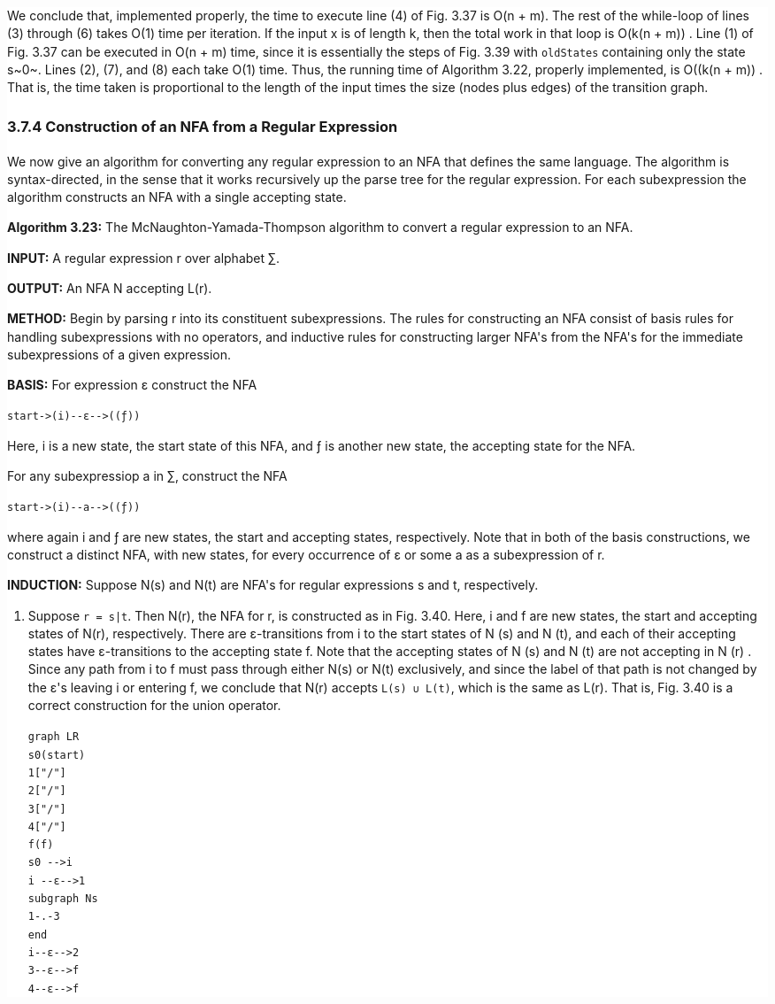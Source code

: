 We conclude that, implemented properly, the time to execute line (4) of Fig. 3.37 is O(n + m). The rest of the while-loop of lines (3) through (6) takes O(1) time per iteration. If the input x is of length k, then the total work in that loop is O(k(n + m)) . Line (1) of Fig. 3.37 can be executed in O(n + m) time, since it is essentially the steps of Fig. 3.39 with `oldStates` containing only the state s~0~. Lines (2), (7), and (8) each take O(1) time. Thus, the running time of Algorithm 3.22, properly implemented, is O((k(n + m)) . That is, the time taken is proportional to the length of the input times the size (nodes plus edges) of the transition graph.

### 3.7.4 Construction of an NFA from a Regular Expression 

We now give an algorithm for converting any regular expression to an NFA that defines the same language. The algorithm is syntax-directed, in the sense that it works recursively up the parse tree for the regular expression. For each subexpression the algorithm constructs an NFA with a single accepting state.

**Algorithm 3.23:** The McNaughton-Yamada-Thompson algorithm to convert a regular expression to an NFA.

**INPUT:** A regular expression r over alphabet ∑.

**OUTPUT:** An NFA N accepting L(r).

**METHOD:** Begin by parsing r into its constituent subexpressions. The rules for constructing an NFA consist of basis rules for handling subexpressions with no operators, and inductive rules for constructing larger NFA's from the NFA's for the immediate subexpressions of a given expression.

**BASIS:** For expression ε construct the NFA

```
start->(i)--ε-->((ƒ))
```

Here, i is a new state, the start state of this NFA, and ƒ is another new state, the accepting state for the NFA.

For any subexpressiop a in ∑, construct the NFA

```
start->(i)--a-->((ƒ))
```

where again i and ƒ are new states,  the start and accepting states, respectively. Note that in both of the basis constructions, we construct a distinct NFA, with new states, for every occurrence of ε or some a as a subexpression of r.

**INDUCTION:** Suppose N(s) and N(t) are NFA's for regular expressions s and t, respectively.

1. Suppose `r = s|t`. Then N(r), the NFA for r, is constructed as in Fig. 3.40. Here, i and f are new states, the start and accepting states of N(r), respectively. There are ε-transitions from i to the start states of N (s) and N (t), and each of their accepting states have ε-transitions to the accepting state f. Note that the accepting states of N (s) and N (t) are not accepting in N (r) . Since any path from i to f must pass through either N(s) or N(t) exclusively, and since the label of that path is not changed by the ε's leaving i or entering f, we conclude that N(r) accepts `L(s) ∪ L(t)`, which is the same as L(r). That is, Fig. 3.40 is a correct construction for the union operator.

   ```mermaid
   graph LR
   s0(start)
   1["/"]
   2["/"]
   3["/"]
   4["/"]
   f(f)
   s0 -->i
   i --ε-->1
   subgraph Ns
   1-.-3
   end
   i--ε-->2
   3--ε-->f
   4--ε-->f
   ```

[^4]: There is a small lacuna: as we defined them, regular expressions cannot describe the empty language, since we would never want to use this pattern in practice. However, finite automata can define the empty language. In the theory, Ø is treated as an additional regular expression for the sole purpose of defining the empty language.
[^5]: In practice, there would be another array indexed by states to give the action associated with that state, if any.